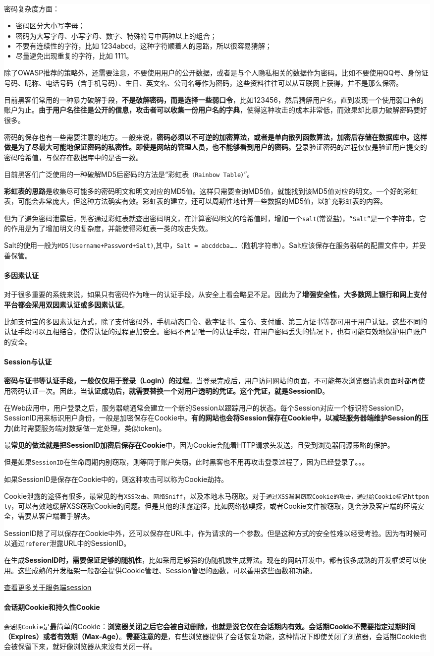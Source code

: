 密码复杂度方面：

- 密码区分大小写字母；
- 密码为大写字母、小写字母、数字、特殊符号中两种以上的组合；
- 不要有连续性的字符，比如 1234abcd，这种字符顺着人的思路，所以很容易猜解；
- 尽量避免出现重复的字符，比如 1111。

除了OWASP推荐的策略外，还需要注意，不要使用用户的公开数据，或者是与个人隐私相关的数据作为密码。比如不要使用QQ号、身份证号码、昵称、电话号码（含手机号码）、生日、英文名、公司名等作为密码，这些资料往往可以从互联网上获得，并不是那么保密。

目前黑客们常用的一种暴力破解手段，**不是破解密码，而是选择一些弱口令**，比如123456，然后猜解用户名，直到发现一个使用弱口令的账户为止。**由于用户名往往是公开的信息，攻击者可以收集一份用户名的字典**，使得这种攻击的成本非常低，而效果却比暴力破解密码要好很多。

密码的保存也有一些需要注意的地方。一般来说，**密码必须以不可逆的加密算法，或者是单向散列函数算法，加密后存储在数据库中。这样做是为了尽最大可能地保证密码的私密性。即使是网站的管理人员，也不能够看到用户的密码**。登录验证密码的过程仅仅是验证用户提交的密码哈希值，与保存在数据库中的是否一致。

目前黑客们广泛使用的一种破解MD5后密码的方法是“彩虹表`（Rainbow Table）`”。

**彩虹表的思路**是收集尽可能多的密码明文和明文对应的MD5值。这样只需要查询MD5值，就能找到该MD5值对应的明文。一个好的彩虹表，可能会非常庞大，但这种方法确实有效。彩虹表的建立，还可以周期性地计算一些数据的MD5值，以扩充彩虹表的内容。

但为了避免密码泄露后，黑客通过彩虹表就查出密码明文，在计算密码明文的哈希值时，增加一个`salt`(常说盐)，`“Salt”`是一个字符串，它的作用是为了增加明文的复杂度，并能使得彩虹表一类的攻击失效。

Salt的使用一般为`MD5(Username+Password+Salt)`,其中，`Salt = abcddcba……`（随机字符串）。Salt应该保存在服务器端的配置文件中，并妥善保管。

#### **多因素认证**

对于很多重要的系统来说，如果只有密码作为唯一的认证手段，从安全上看会略显不足。因此为了**增强安全性，大多数网上银行和网上支付平台都会采用双因素认证或多因素认证**。

比如支付宝的多因素认证方式，除了支付密码外，手机动态口令、数字证书、宝令、支付盾、第三方证书等都可用于用户认证。这些不同的认证手段可以互相结合，使得认证的过程更加安全。密码不再是唯一的认证手段，在用户密码丢失的情况下，也有可能有效地保护用户账户的安全。

#### **Session与认证**

**密码与证书等认证手段，一般仅仅用于登录（Login）的过程**。当登录完成后，用户访问网站的页面，不可能每次浏览器请求页面时都再使用密码认证一次。因此，当**认证成功后，就需要替换一个对用户透明的凭证。这个凭证，就是SessionID**。

在Web应用中，用户登录之后，服务器端通常会建立一个新的Session以跟踪用户的状态。每个Session对应一个标识符SessionID，SessionID用来标识用户身份，一般是加密保存在Cookie中。**有的网站也会将Session保存在Cookie中，以减轻服务器端维护Session的压力**(此时需要服务端对数据做一定处理，类似token)。

最**常见的做法就是把SessionID加密后保存在Cookie**中，因为Cookie会随着HTTP请求头发送，且受到浏览器同源策略的保护。

但是如果`SessionID`在生命周期内别窃取，则等同于账户失窃。此时黑客也不用再攻击登录过程了，因为已经登录了。。。

如果SessionID是保存在Cookie中的，则这种攻击可以称为Cookie劫持。

Cookie泄露的途径有很多，最常见的有`XSS攻击`、`网络Sniff`，以及本地木马窃取。对于`通过XSS漏洞窃取Cookie的攻击，通过给Cookie标记httponly`，可以有效地缓解XSS窃取Cookie的问题。但是其他的泄露途径，比如网络被嗅探，或者Cookie文件被窃取，则会涉及客户端的环境安全，需要从客户端着手解决。

SessionID除了可以保存在Cookie中外，还可以保存在URL中，作为请求的一个参数。但是这种方式的安全性难以经受考验。因为有时候可以通过`referer`泄露URL中的SessionID。

在生成**SessionID时，需要保证足够的随机性**，比如采用足够强的伪随机数生成算法。现在的网站开发中，都有很多成熟的开发框架可以使用。这些成熟的开发框架一般都会提供Cookie管理、Session管理的函数，可以善用这些函数和功能。

[查看更多关于服务端session][serverSessionUrl]

#### **会话期Cookie和持久性Cookie**

`会话期Cookie`是最简单的Cookie：**浏览器关闭之后它会被自动删除，也就是说它仅在会话期内有效。会话期Cookie不需要指定过期时间（Expires）或者有效期（Max-Age）**。**需要注意的是**，有些浏览器提供了会话恢复功能，这种情况下即使关闭了浏览器，会话期Cookie也会被保留下来，就好像浏览器从来没有关闭一样。


[chromeDevtoolUrl]: https://developers.google.com/web/tools/chrome-devtools/?hl=zh-cn '开发者文档'
[serverSessionUrl]: https://tomcat.apache.org/tomcat-5.5-doc/servletapi/javax/servlet/http/HttpSession.html '服务器端HttpSession'
